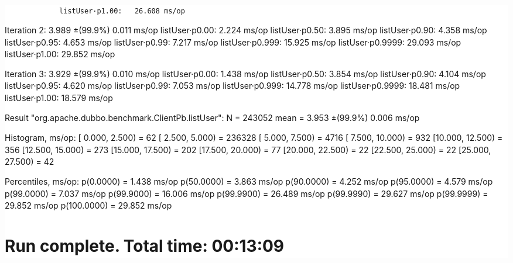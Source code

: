                  listUser·p1.00:   26.608 ms/op

Iteration   2: 3.989 ±(99.9%) 0.011 ms/op
                 listUser·p0.00:   2.224 ms/op
                 listUser·p0.50:   3.895 ms/op
                 listUser·p0.90:   4.358 ms/op
                 listUser·p0.95:   4.653 ms/op
                 listUser·p0.99:   7.217 ms/op
                 listUser·p0.999:  15.925 ms/op
                 listUser·p0.9999: 29.093 ms/op
                 listUser·p1.00:   29.852 ms/op

Iteration   3: 3.929 ±(99.9%) 0.010 ms/op
                 listUser·p0.00:   1.438 ms/op
                 listUser·p0.50:   3.854 ms/op
                 listUser·p0.90:   4.104 ms/op
                 listUser·p0.95:   4.620 ms/op
                 listUser·p0.99:   7.053 ms/op
                 listUser·p0.999:  14.778 ms/op
                 listUser·p0.9999: 18.481 ms/op
                 listUser·p1.00:   18.579 ms/op



Result "org.apache.dubbo.benchmark.ClientPb.listUser":
  N = 243052
  mean =      3.953 ±(99.9%) 0.006 ms/op

  Histogram, ms/op:
    [ 0.000,  2.500) = 62 
    [ 2.500,  5.000) = 236328 
    [ 5.000,  7.500) = 4716 
    [ 7.500, 10.000) = 932 
    [10.000, 12.500) = 356 
    [12.500, 15.000) = 273 
    [15.000, 17.500) = 202 
    [17.500, 20.000) = 77 
    [20.000, 22.500) = 22 
    [22.500, 25.000) = 22 
    [25.000, 27.500) = 42 

  Percentiles, ms/op:
      p(0.0000) =      1.438 ms/op
     p(50.0000) =      3.863 ms/op
     p(90.0000) =      4.252 ms/op
     p(95.0000) =      4.579 ms/op
     p(99.0000) =      7.037 ms/op
     p(99.9000) =     16.006 ms/op
     p(99.9900) =     26.489 ms/op
     p(99.9990) =     29.627 ms/op
     p(99.9999) =     29.852 ms/op
    p(100.0000) =     29.852 ms/op


# Run complete. Total time: 00:13:09
